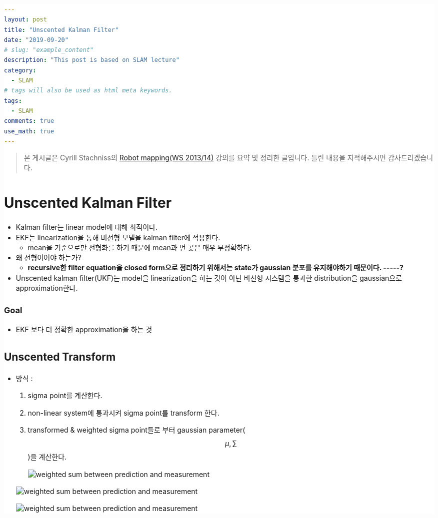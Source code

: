 ```yaml
---
layout: post
title: "Unscented Kalman Filter"
date: "2019-09-20"
# slug: "example_content"
description: "This post is based on SLAM lecture"
category: 
  - SLAM
# tags will also be used as html meta keywords.
tags:
  - SLAM
comments: true
use_math: true
---
```

> 본 게시글은 Cyrill Stachniss의 [Robot mapping(WS 2013/14)](http://ais.informatik.uni-freiburg.de/teaching/ws13/mapping/) 강의를 요약 및 정리한 글입니다. 
> 틀린 내용을 지적해주시면 감사드리겠습니다.

# Unscented Kalman Filter

- Kalman filter는 linear model에 대해 최적이다.
- EKF는 linearization을 통해 비선형 모델을 kalman filter에 적용한다.
  - mean을 기준으로만 선형화를 하기 때문에 mean과 먼 곳은 매우 부정확하다.
- 왜 선형이어야 하는가?
  - __recursive한 filter equation을 closed form으로 정리하기 위해서는 state가 gaussian 분포를
    유지해야하기 때문이다. -----?__
- Unscented kalman filter(UKF)는 model을 linearization을 하는 것이 아닌 비선형 시스템을 통과한
  distribution을 gaussian으로 approximation한다.


### Goal

- EKF 보다 더 정확한 approximation을 하는 것
  

## Unscented Transform

- 방식 :

  1. sigma point를 계산한다.

  2. non-linear system에 통과시켜 sigma point를 transform 한다.

  3. transformed & weighted sigma point들로 부터 gaussian parameter($$\mu, \sum$$)을 계산한다.

     ![weighted sum between prediction and measurement]()

  ![weighted sum between prediction and measurement]()

  ![weighted sum between prediction and measurement]()
  